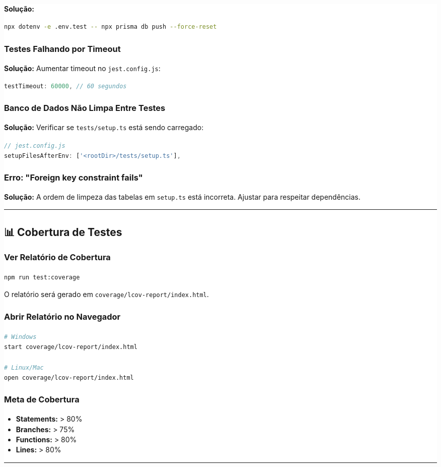 **Solução:**
```bash
npx dotenv -e .env.test -- npx prisma db push --force-reset
```

### Testes Falhando por Timeout

**Solução:** Aumentar timeout no `jest.config.js`:
```javascript
testTimeout: 60000, // 60 segundos
```

### Banco de Dados Não Limpa Entre Testes

**Solução:** Verificar se `tests/setup.ts` está sendo carregado:
```javascript
// jest.config.js
setupFilesAfterEnv: ['<rootDir>/tests/setup.ts'],
```

### Erro: "Foreign key constraint fails"

**Solução:** A ordem de limpeza das tabelas em `setup.ts` está incorreta. Ajustar para respeitar dependências.

---

## 📊 Cobertura de Testes

### Ver Relatório de Cobertura

```bash
npm run test:coverage
```

O relatório será gerado em `coverage/lcov-report/index.html`.

### Abrir Relatório no Navegador

```bash
# Windows
start coverage/lcov-report/index.html

# Linux/Mac
open coverage/lcov-report/index.html
```

### Meta de Cobertura

- **Statements:** > 80%
- **Branches:** > 75%
- **Functions:** > 80%
- **Lines:** > 80%

---
